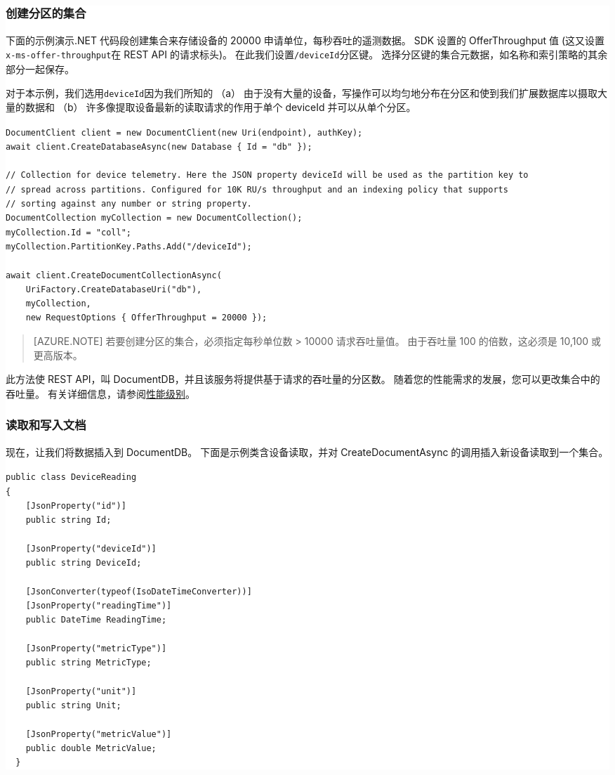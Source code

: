 ### <a name="creating-partitioned-collections"></a>创建分区的集合

下面的示例演示.NET 代码段创建集合来存储设备的 20000 申请单位，每秒吞吐的遥测数据。 SDK 设置的 OfferThroughput 值 (这又设置`x-ms-offer-throughput`在 REST API 的请求标头)。 在此我们设置`/deviceId`分区键。 选择分区键的集合元数据，如名称和索引策略的其余部分一起保存。

对于本示例，我们选用`deviceId`因为我们所知的 （a） 由于没有大量的设备，写操作可以均匀地分布在分区和使到我们扩展数据库以摄取大量的数据和 （b） 许多像提取设备最新的读取请求的作用于单个 deviceId 并可以从单个分区。

    DocumentClient client = new DocumentClient(new Uri(endpoint), authKey);
    await client.CreateDatabaseAsync(new Database { Id = "db" });

    // Collection for device telemetry. Here the JSON property deviceId will be used as the partition key to 
    // spread across partitions. Configured for 10K RU/s throughput and an indexing policy that supports 
    // sorting against any number or string property.
    DocumentCollection myCollection = new DocumentCollection();
    myCollection.Id = "coll";
    myCollection.PartitionKey.Paths.Add("/deviceId");

    await client.CreateDocumentCollectionAsync(
        UriFactory.CreateDatabaseUri("db"),
        myCollection,
        new RequestOptions { OfferThroughput = 20000 });
        

> [AZURE.NOTE] 若要创建分区的集合，必须指定每秒单位数 > 10000 请求吞吐量值。 由于吞吐量 100 的倍数，这必须是 10,100 或更高版本。

此方法使 REST API，叫 DocumentDB，并且该服务将提供基于请求的吞吐量的分区数。 随着您的性能需求的发展，您可以更改集合中的吞吐量。 有关详细信息，请参阅[性能级别](documentdb-performance-levels.md)。

### <a name="reading-and-writing-documents"></a>读取和写入文档

现在，让我们将数据插入到 DocumentDB。 下面是示例类含设备读取，并对 CreateDocumentAsync 的调用插入新设备读取到一个集合。

    public class DeviceReading
    {
        [JsonProperty("id")]
        public string Id;

        [JsonProperty("deviceId")]
        public string DeviceId;

        [JsonConverter(typeof(IsoDateTimeConverter))]
        [JsonProperty("readingTime")]
        public DateTime ReadingTime;

        [JsonProperty("metricType")]
        public string MetricType;

        [JsonProperty("unit")]
        public string Unit;

        [JsonProperty("metricValue")]
        public double MetricValue;
      }


[1]: ./media/documentdb-partition-data/partitioning.png
[2]: ./media/documentdb-partition-data/single-and-partitioned.png
[3]: ./media/documentdb-partition-data/documentdb-migration-partitioned-collection.png  